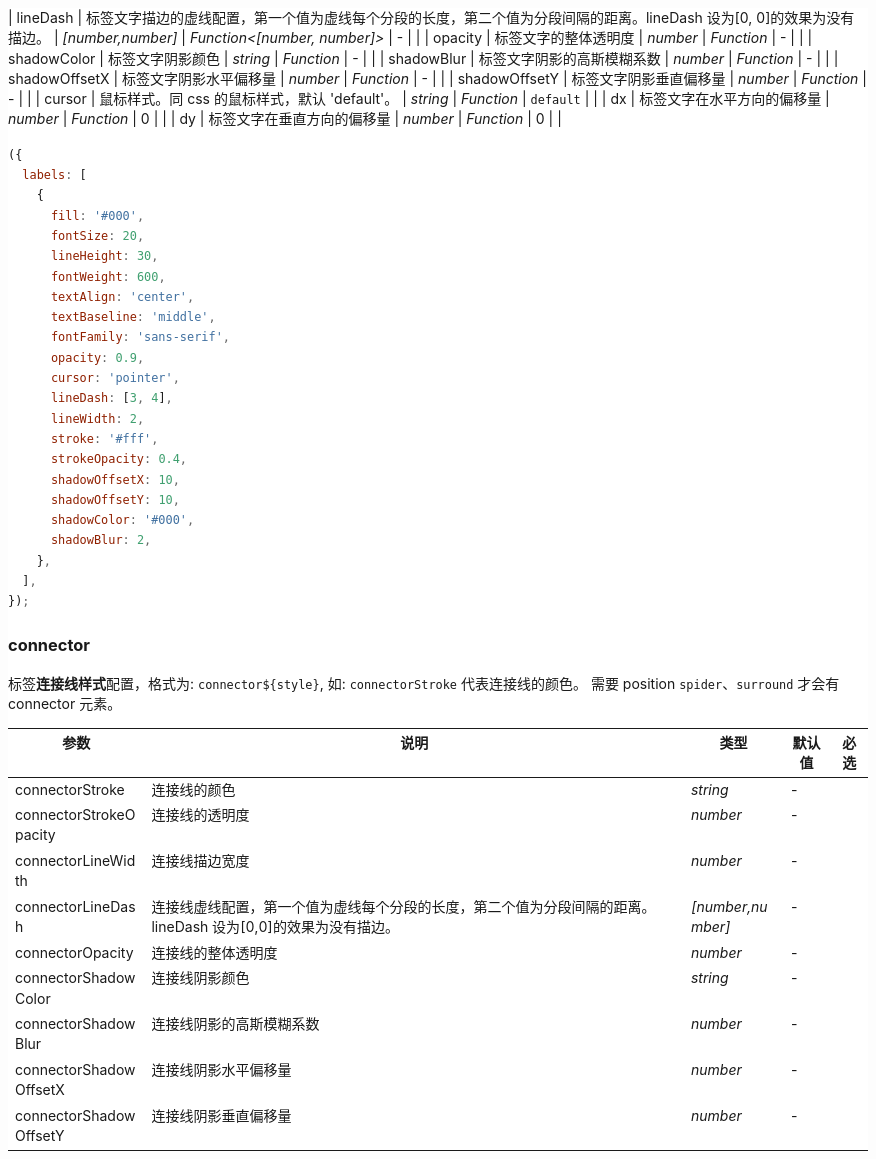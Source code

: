 | lineDash      | 标签文字描边的虚线配置，第一个值为虚线每个分段的长度，第二个值为分段间隔的距离。lineDash 设为[0, 0]的效果为没有描边。       | _\[number,number\]_ \| _Function<[number, number]>_ | -         |      |
| opacity       | 标签文字的整体透明度                                                                                                        | _number_ \| _Function<number>_                      | -         |      |
| shadowColor   | 标签文字阴影颜色                                                                                                            | _string_ \| _Function<string>_                      | -         |      |
| shadowBlur    | 标签文字阴影的高斯模糊系数                                                                                                  | _number_ \| _Function<number>_                      | -         |      |
| shadowOffsetX | 标签文字阴影水平偏移量                                                                                                      | _number_ \| _Function<number>_                      | -         |      |
| shadowOffsetY | 标签文字阴影垂直偏移量                                                                                                      | _number_ \| _Function<number>_                      | -         |      |
| cursor        | 鼠标样式。同 css 的鼠标样式，默认 'default'。                                                                               | _string_ \| _Function<string>_                      | `default` |      |
| dx            | 标签文字在水平方向的偏移量                                                                                                  | _number_ \| _Function<number>_                      | 0         |      |
| dy            | 标签文字在垂直方向的偏移量                                                                                                  | _number_ \| _Function<number>_                      | 0         |      |

```js
({
  labels: [
    {
      fill: '#000',
      fontSize: 20,
      lineHeight: 30,
      fontWeight: 600,
      textAlign: 'center',
      textBaseline: 'middle',
      fontFamily: 'sans-serif',
      opacity: 0.9,
      cursor: 'pointer',
      lineDash: [3, 4],
      lineWidth: 2,
      stroke: '#fff',
      strokeOpacity: 0.4,
      shadowOffsetX: 10,
      shadowOffsetY: 10,
      shadowColor: '#000',
      shadowBlur: 2,
    },
  ],
});
```

### connector

标签**连接线样式**配置，格式为: `connector${style}`, 如: `connectorStroke` 代表连接线的颜色。 需要 position `spider`、`surround` 才会有 connector 元素。

| 参数                   | 说明                                                                                                         | 类型                | 默认值    | 必选 |
| ---------------------- | ------------------------------------------------------------------------------------------------------------ | ------------------- | --------- | ---- |
| connectorStroke        | 连接线的颜色                                                                                                 | _string_            | -         |      |
| connectorStrokeOpacity | 连接线的透明度                                                                                               | _number_            | -         |      |
| connectorLineWidth     | 连接线描边宽度                                                                                               | _number_            | -         |      |
| connectorLineDash      | 连接线虚线配置，第一个值为虚线每个分段的长度，第二个值为分段间隔的距离。lineDash 设为[0,0]的效果为没有描边。 | _\[number,number\]_ | -         |      |
| connectorOpacity       | 连接线的整体透明度                                                                                           | _number_            | -         |      |
| connectorShadowColor   | 连接线阴影颜色                                                                                               | _string_            | -         |      |
| connectorShadowBlur    | 连接线阴影的高斯模糊系数                                                                                     | _number_            | -         |      |
| connectorShadowOffsetX | 连接线阴影水平偏移量                                                                                         | _number_            | -         |      |
| connectorShadowOffsetY | 连接线阴影垂直偏移量                                                                                         | _number_            | -         |      |